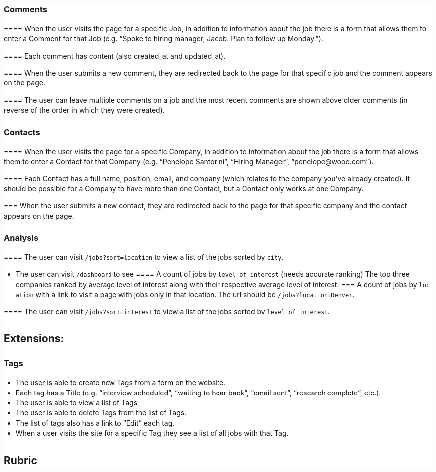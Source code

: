### Comments

==== When the user visits the page for a specific Job, in addition to information about the job there is a form that allows them to enter a Comment for that Job (e.g. “Spoke to hiring manager, Jacob. Plan to follow up Monday.”).

==== Each comment has content (also created_at and updated_at).

==== When the user submits a new comment, they are redirected back to the page for that specific job and the comment appears on the page.

====  The user can leave multiple comments on a job and the most recent comments are shown above older comments (in reverse of the order in which they were created).

### Contacts

==== When the user visits the page for a specific Company, in addition to information about the job there is a form that allows them to enter a Contact for that Company (e.g. “Penelope Santorini”, “Hiring Manager”, “penelope@wooo.com”).

==== Each Contact has a full name, position, email, and company (which relates to the company you’ve already created). It should be possible for a Company to have more than one Contact, but a Contact only works at one Company.

=== When the user submits a new contact, they are redirected back to the page for that specific company and the contact appears on the page.

### Analysis

==== The user can visit `/jobs?sort=location` to view a list of the jobs sorted by `city`.

* The user can visit `/dashboard` to see
  ==== A count of jobs by `level_of_interest`
  (needs accurate ranking) The top three companies ranked by average level of interest along with their respective average level of interest.
  === A count of jobs by `location` with a link to visit a page with jobs only in that location. The url should be `/jobs?location=Denver`.

==== The user can visit `/jobs?sort=interest` to view a list of the jobs sorted by `level_of_interest`.

## Extensions:

### Tags

* The user is able to create new Tags from a form on the website.
* Each tag has a Title (e.g. “interview scheduled”, “waiting to hear back”, “email sent”, “research complete”, etc.).
* The user is able to view a list of Tags
* The user is able to delete Tags from the list of Tags.
* The list of tags also has a link to “Edit” each tag.
* When a user visits the site for a specific Tag they see a list of all jobs with that Tag.

## Rubric
